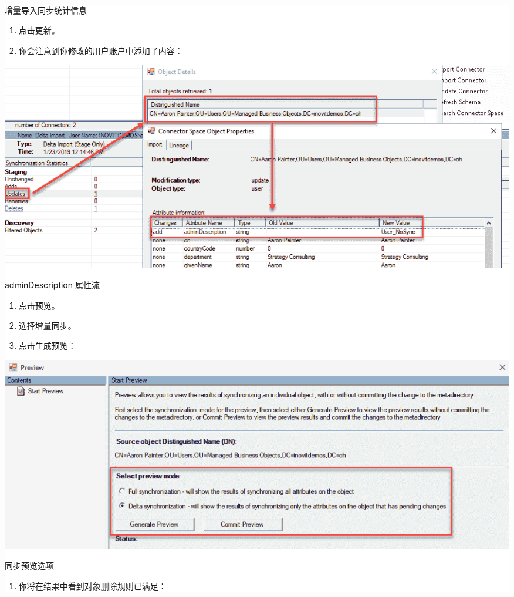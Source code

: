 增量导入同步统计信息

1.  点击更新。

1.  你会注意到你修改的用户账户中添加了内容：

![](img/791a8505-b55d-4802-9020-827d0470e5e7.png)

adminDescription 属性流

1.  点击预览。

1.  选择增量同步。

1.  点击生成预览：

![](img/0d4f31d6-5bfe-4ddd-9360-870b9d8b3595.png)

同步预览选项

1.  你将在结果中看到对象删除规则已满足：
